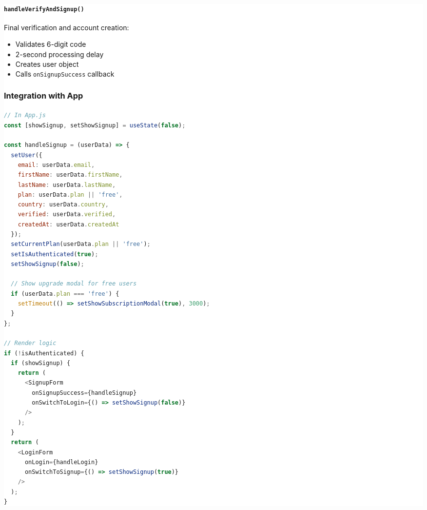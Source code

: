 #### `handleVerifyAndSignup()`
Final verification and account creation:
- Validates 6-digit code
- 2-second processing delay
- Creates user object
- Calls `onSignupSuccess` callback

### Integration with App

```javascript
// In App.js
const [showSignup, setShowSignup] = useState(false);

const handleSignup = (userData) => {
  setUser({
    email: userData.email,
    firstName: userData.firstName,
    lastName: userData.lastName,
    plan: userData.plan || 'free',
    country: userData.country,
    verified: userData.verified,
    createdAt: userData.createdAt
  });
  setCurrentPlan(userData.plan || 'free');
  setIsAuthenticated(true);
  setShowSignup(false);
  
  // Show upgrade modal for free users
  if (userData.plan === 'free') {
    setTimeout(() => setShowSubscriptionModal(true), 3000);
  }
};

// Render logic
if (!isAuthenticated) {
  if (showSignup) {
    return (
      <SignupForm 
        onSignupSuccess={handleSignup}
        onSwitchToLogin={() => setShowSignup(false)}
      />
    );
  }
  return (
    <LoginForm 
      onLogin={handleLogin}
      onSwitchToSignup={() => setShowSignup(true)}
    />
  );
}
```

